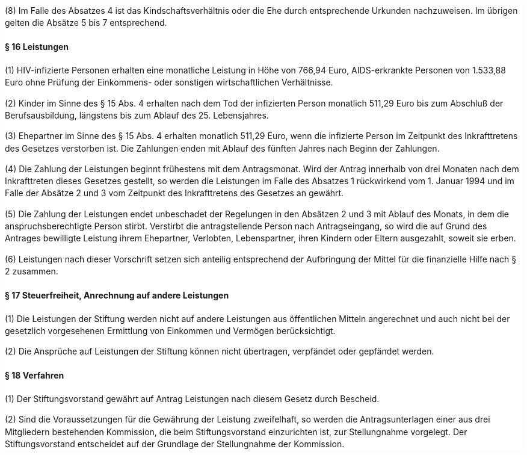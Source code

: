 (8) Im Falle des Absatzes 4 ist das Kindschaftsverhältnis oder die Ehe
durch entsprechende Urkunden nachzuweisen. Im übrigen gelten die
Absätze 5 bis 7 entsprechend.


#### § 16 Leistungen

(1) HIV-infizierte Personen erhalten eine monatliche Leistung in Höhe
von 766,94 Euro, AIDS-erkrankte Personen von 1.533,88 Euro ohne
Prüfung der Einkommens- oder sonstigen wirtschaftlichen Verhältnisse.

(2) Kinder im Sinne des § 15 Abs. 4 erhalten nach dem Tod der
infizierten Person monatlich 511,29 Euro bis zum Abschluß der
Berufsausbildung, längstens bis zum Ablauf des 25. Lebensjahres.

(3) Ehepartner im Sinne des § 15 Abs. 4 erhalten monatlich 511,29
Euro, wenn die infizierte Person im Zeitpunkt des Inkrafttretens des
Gesetzes verstorben ist. Die Zahlungen enden mit Ablauf des fünften
Jahres nach Beginn der Zahlungen.

(4) Die Zahlung der Leistungen beginnt frühestens mit dem
Antragsmonat. Wird der Antrag innerhalb von drei Monaten nach dem
Inkrafttreten dieses Gesetzes gestellt, so werden die Leistungen im
Falle des Absatzes 1 rückwirkend vom 1. Januar 1994 und im Falle der
Absätze 2 und 3 vom Zeitpunkt des Inkrafttretens des Gesetzes an
gewährt.

(5) Die Zahlung der Leistungen endet unbeschadet der Regelungen in den
Absätzen 2 und 3 mit Ablauf des Monats, in dem die
anspruchsberechtigte Person stirbt. Verstirbt die antragstellende
Person nach Antragseingang, so wird die auf Grund des Antrages
bewilligte Leistung ihrem Ehepartner, Verlobten, Lebenspartner, ihren
Kindern oder Eltern ausgezahlt, soweit sie erben.

(6) Leistungen nach dieser Vorschrift setzen sich anteilig
entsprechend der Aufbringung der Mittel für die finanzielle Hilfe nach
§ 2 zusammen.


#### § 17 Steuerfreiheit, Anrechnung auf andere Leistungen

(1) Die Leistungen der Stiftung werden nicht auf andere Leistungen aus
öffentlichen Mitteln angerechnet und auch nicht bei der gesetzlich
vorgesehenen Ermittlung von Einkommen und Vermögen berücksichtigt.

(2) Die Ansprüche auf Leistungen der Stiftung können nicht übertragen,
verpfändet oder gepfändet werden.


#### § 18 Verfahren

(1) Der Stiftungsvorstand gewährt auf Antrag Leistungen nach diesem
Gesetz durch Bescheid.

(2) Sind die Voraussetzungen für die Gewährung der Leistung
zweifelhaft, so werden die Antragsunterlagen einer aus drei
Mitgliedern bestehenden Kommission, die beim Stiftungsvorstand
einzurichten ist, zur Stellungnahme vorgelegt. Der Stiftungsvorstand
entscheidet auf der Grundlage der Stellungnahme der Kommission.
